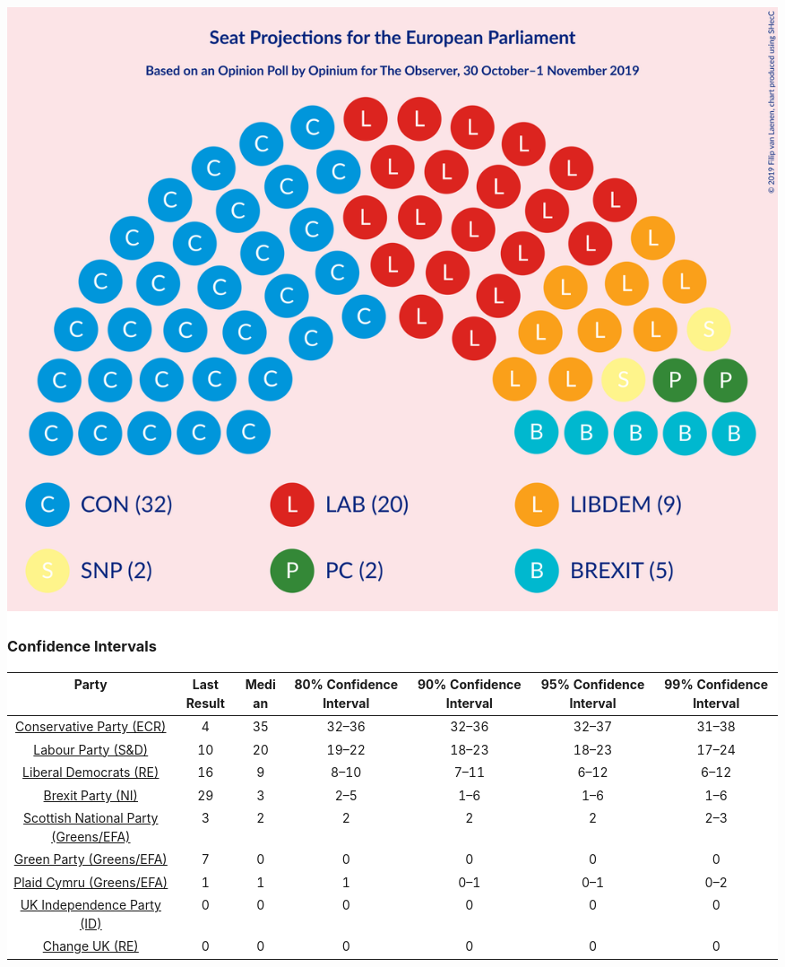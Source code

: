 ![Graph with seating plan not yet produced](2019-11-01-Opinium-seating-plan.png "Seating Plan")

### Confidence Intervals

| Party | Last Result | Median | 80% Confidence Interval | 90% Confidence Interval | 95% Confidence Interval | 99% Confidence Interval |
|:-----:|:-----------:|:------:|:-----------------------:|:-----------------------:|:-----------------------:|:-----------------------:|
| <a href="#conservative-party-(ecr)">Conservative Party (ECR)</a> | 4 | 35 | 32–36 |32–36 |32–37 |31–38 |
| <a href="#labour-party-(s&d)">Labour Party (S&D)</a> | 10 | 20 | 19–22 |18–23 |18–23 |17–24 |
| <a href="#liberal-democrats-(re)">Liberal Democrats (RE)</a> | 16 | 9 | 8–10 |7–11 |6–12 |6–12 |
| <a href="#brexit-party-(ni)">Brexit Party (NI)</a> | 29 | 3 | 2–5 |1–6 |1–6 |1–6 |
| <a href="#scottish-national-party-(greens/efa)">Scottish National Party (Greens/EFA)</a> | 3 | 2 | 2 |2 |2 |2–3 |
| <a href="#green-party-(greens/efa)">Green Party (Greens/EFA)</a> | 7 | 0 | 0 |0 |0 |0 |
| <a href="#plaid-cymru-(greens/efa)">Plaid Cymru (Greens/EFA)</a> | 1 | 1 | 1 |0–1 |0–1 |0–2 |
| <a href="#uk-independence-party-(id)">UK Independence Party (ID)</a> | 0 | 0 | 0 |0 |0 |0 |
| <a href="#change-uk-(re)">Change UK (RE)</a> | 0 | 0 | 0 |0 |0 |0 |
